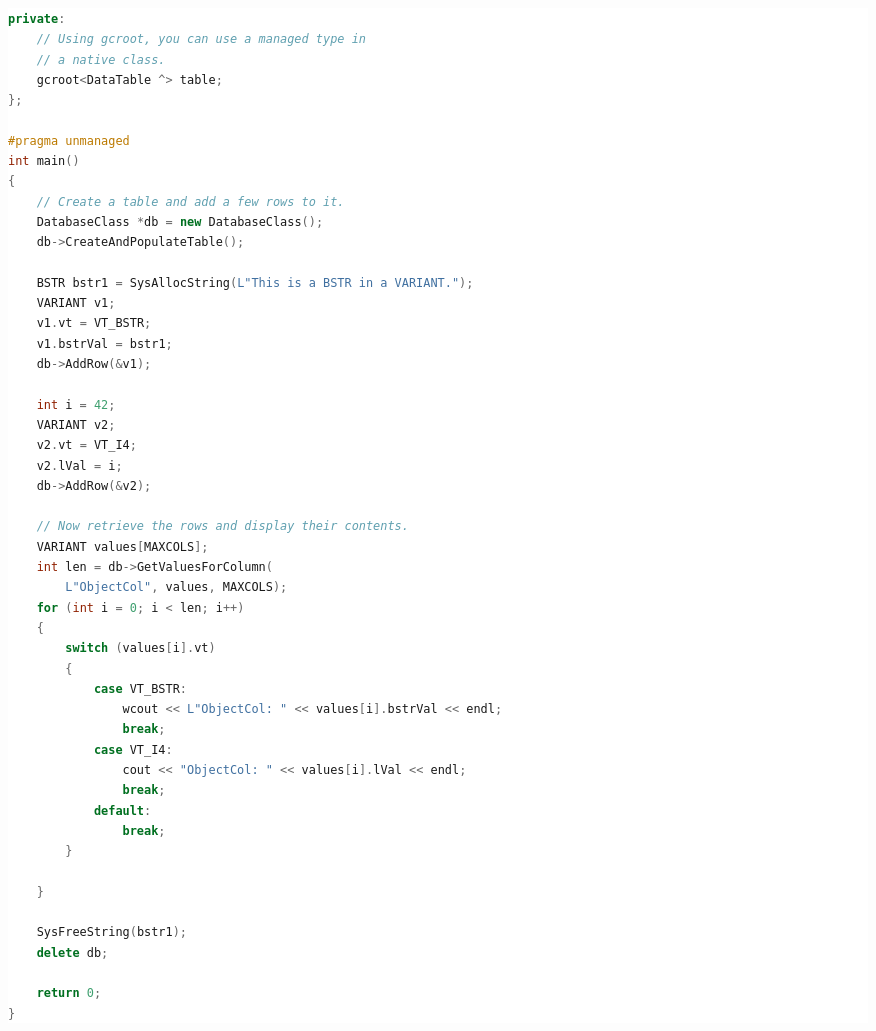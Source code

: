 ```cpp
private:
    // Using gcroot, you can use a managed type in
    // a native class.
    gcroot<DataTable ^> table;
};

#pragma unmanaged
int main()
{
    // Create a table and add a few rows to it.
    DatabaseClass *db = new DatabaseClass();
    db->CreateAndPopulateTable();

    BSTR bstr1 = SysAllocString(L"This is a BSTR in a VARIANT.");
    VARIANT v1;
    v1.vt = VT_BSTR;
    v1.bstrVal = bstr1;
    db->AddRow(&v1);

    int i = 42;
    VARIANT v2;
    v2.vt = VT_I4;
    v2.lVal = i;
    db->AddRow(&v2);

    // Now retrieve the rows and display their contents.
    VARIANT values[MAXCOLS];
    int len = db->GetValuesForColumn(
        L"ObjectCol", values, MAXCOLS);
    for (int i = 0; i < len; i++)
    {
        switch (values[i].vt)
        {
            case VT_BSTR:
                wcout << L"ObjectCol: " << values[i].bstrVal << endl;
                break;
            case VT_I4:
                cout << "ObjectCol: " << values[i].lVal << endl;
                break;
            default:
                break;
        }

    }

    SysFreeString(bstr1);
    delete db;

    return 0;
}
```
